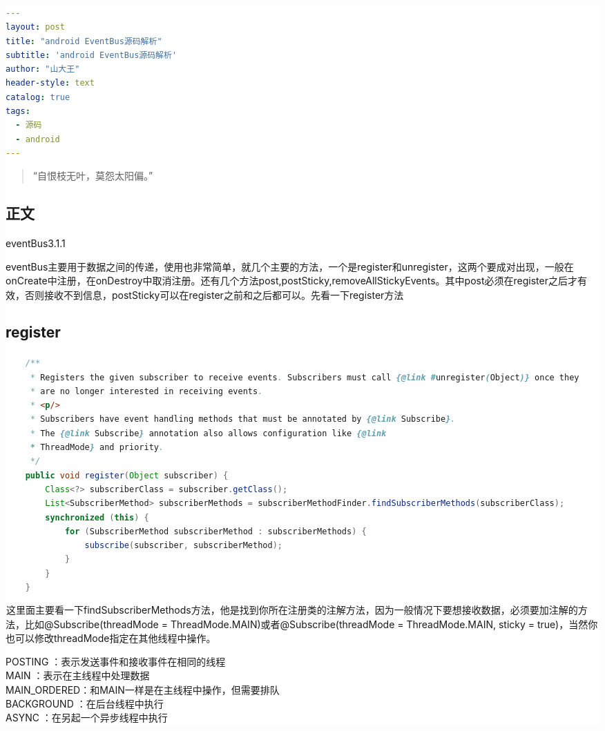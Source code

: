 ```yaml
---
layout: post
title: "android EventBus源码解析"
subtitle: 'android EventBus源码解析'
author: "山大王"
header-style: text
catalog: true
tags:
  - 源码
  - android
---
```

> “自恨枝无叶，莫怨太阳偏。”

## 正文

eventBus3.1.1

eventBus主要用于数据之间的传递，使用也非常简单，就几个主要的方法，一个是register和unregister，这两个要成对出现，一般在onCreate中注册，在onDestroy中取消注册。还有几个方法post,postSticky,removeAllStickyEvents。其中post必须在register之后才有效，否则接收不到信息，postSticky可以在register之前和之后都可以。先看一下register方法

## register

```java
    /**
     * Registers the given subscriber to receive events. Subscribers must call {@link #unregister(Object)} once they
     * are no longer interested in receiving events.
     * <p/>
     * Subscribers have event handling methods that must be annotated by {@link Subscribe}.
     * The {@link Subscribe} annotation also allows configuration like {@link
     * ThreadMode} and priority.
     */
    public void register(Object subscriber) {
        Class<?> subscriberClass = subscriber.getClass();
        List<SubscriberMethod> subscriberMethods = subscriberMethodFinder.findSubscriberMethods(subscriberClass);
        synchronized (this) {
            for (SubscriberMethod subscriberMethod : subscriberMethods) {
                subscribe(subscriber, subscriberMethod);
            }
        }
    }
```

![点击并拖拽以移动](data:image/gif;base64,R0lGODlhAQABAPABAP///wAAACH5BAEKAAAALAAAAAABAAEAAAICRAEAOw==)这里面主要看一下findSubscriberMethods方法，他是找到你所在注册类的注解方法，因为一般情况下要想接收数据，必须要加注解的方法，比如@Subscribe(threadMode = ThreadMode.MAIN)或者@Subscribe(threadMode = ThreadMode.MAIN, sticky = true)，当然你也可以修改threadMode指定在其他线程中操作。

POSTING     ：表示发送事件和接收事件在相同的线程  
MAIN        ：表示在主线程中处理数据  
MAIN_ORDERED：和MAIN一样是在主线程中操作，但需要排队  
BACKGROUND  ：在后台线程中执行  
ASYNC       ：在另起一个异步线程中执行
